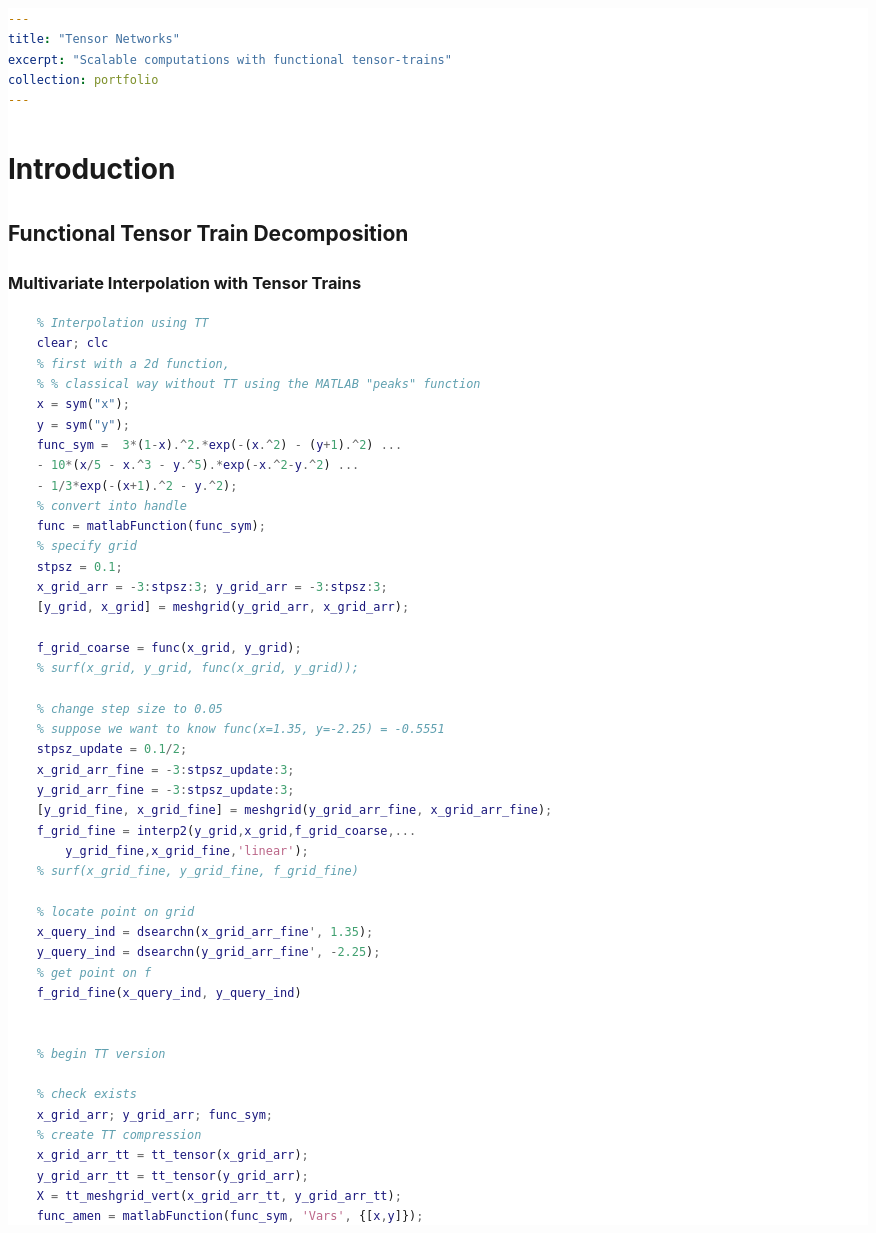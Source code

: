 ```yaml
---
title: "Tensor Networks"
excerpt: "Scalable computations with functional tensor-trains"
collection: portfolio
---
```


# Introduction

## Functional Tensor Train Decomposition


### Multivariate Interpolation with Tensor Trains

```matlab
    % Interpolation using TT
    clear; clc
    % first with a 2d function,
    % % classical way without TT using the MATLAB "peaks" function
    x = sym("x");
    y = sym("y");
    func_sym =  3*(1-x).^2.*exp(-(x.^2) - (y+1).^2) ... 
    - 10*(x/5 - x.^3 - y.^5).*exp(-x.^2-y.^2) ... 
    - 1/3*exp(-(x+1).^2 - y.^2);
    % convert into handle
    func = matlabFunction(func_sym);
    % specify grid
    stpsz = 0.1;
    x_grid_arr = -3:stpsz:3; y_grid_arr = -3:stpsz:3;
    [y_grid, x_grid] = meshgrid(y_grid_arr, x_grid_arr);

    f_grid_coarse = func(x_grid, y_grid);
    % surf(x_grid, y_grid, func(x_grid, y_grid));

    % change step size to 0.05
    % suppose we want to know func(x=1.35, y=-2.25) = -0.5551
    stpsz_update = 0.1/2;
    x_grid_arr_fine = -3:stpsz_update:3; 
    y_grid_arr_fine = -3:stpsz_update:3;
    [y_grid_fine, x_grid_fine] = meshgrid(y_grid_arr_fine, x_grid_arr_fine);
    f_grid_fine = interp2(y_grid,x_grid,f_grid_coarse,...
        y_grid_fine,x_grid_fine,'linear');
    % surf(x_grid_fine, y_grid_fine, f_grid_fine)

    % locate point on grid
    x_query_ind = dsearchn(x_grid_arr_fine', 1.35); 
    y_query_ind = dsearchn(y_grid_arr_fine', -2.25);
    % get point on f
    f_grid_fine(x_query_ind, y_query_ind)


    % begin TT version

    % check exists
    x_grid_arr; y_grid_arr; func_sym;
    % create TT compression
    x_grid_arr_tt = tt_tensor(x_grid_arr);
    y_grid_arr_tt = tt_tensor(y_grid_arr);
    X = tt_meshgrid_vert(x_grid_arr_tt, y_grid_arr_tt);
    func_amen = matlabFunction(func_sym, 'Vars', {[x,y]});

```